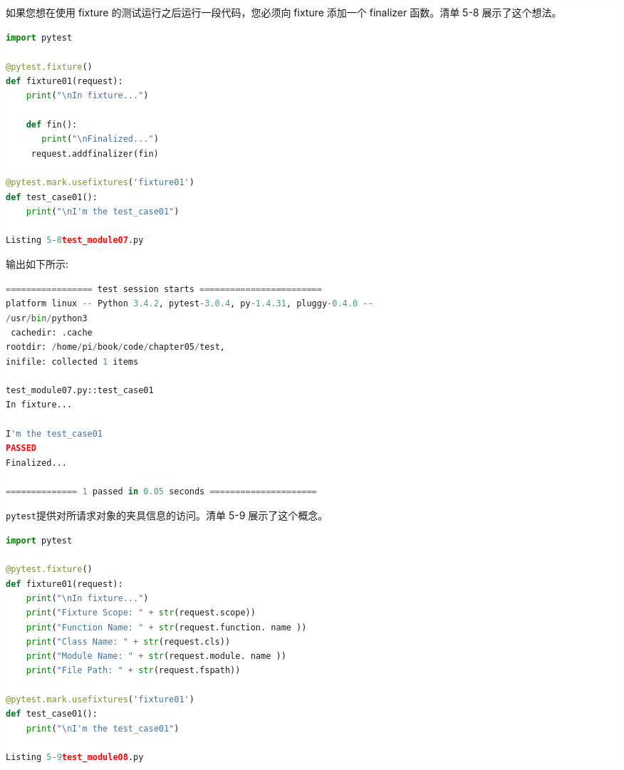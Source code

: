 如果您想在使用 fixture 的测试运行之后运行一段代码，您必须向 fixture 添加一个 finalizer 函数。清单 5-8 展示了这个想法。

```py
import pytest

@pytest.fixture()
def fixture01(request):
    print("\nIn fixture...")

    def fin():
       print("\nFinalized...")
     request.addfinalizer(fin)

@pytest.mark.usefixtures('fixture01')
def test_case01():
    print("\nI'm the test_case01")

Listing 5-8test_module07.py

```

输出如下所示:

```py
================= test session starts ========================
platform linux -- Python 3.4.2, pytest-3.0.4, py-1.4.31, pluggy-0.4.0 --
/usr/bin/python3
 cachedir: .cache
rootdir: /home/pi/book/code/chapter05/test,
inifile: collected 1 items

test_module07.py::test_case01
In fixture...

I'm the test_case01
PASSED
Finalized...

============== 1 passed in 0.05 seconds =====================

```

`pytest`提供对所请求对象的夹具信息的访问。清单 5-9 展示了这个概念。

```py
import pytest

@pytest.fixture()
def fixture01(request):
    print("\nIn fixture...")
    print("Fixture Scope: " + str(request.scope))
    print("Function Name: " + str(request.function. name ))
    print("Class Name: " + str(request.cls))
    print("Module Name: " + str(request.module. name ))
    print("File Path: " + str(request.fspath))

@pytest.mark.usefixtures('fixture01')
def test_case01():
    print("\nI'm the test_case01")

Listing 5-9test_module08.py

```

